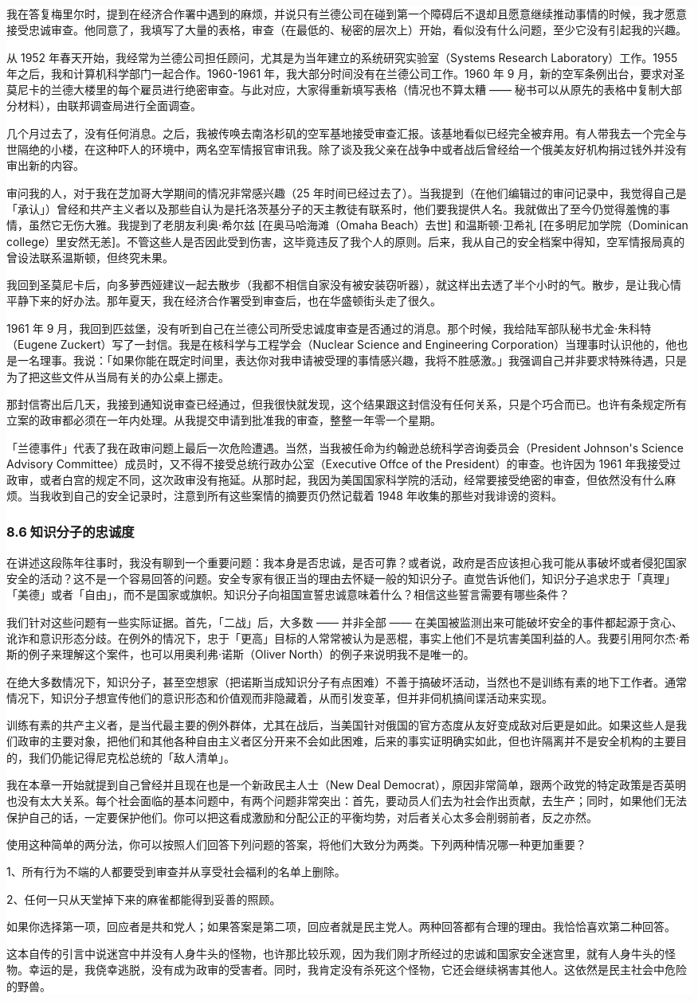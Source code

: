 我在答复梅里尔时，提到在经济合作署中遇到的麻烦，并说只有兰德公司在碰到第一个障碍后不退却且愿意继续推动事情的时候，我才愿意接受忠诚审查。他同意了，我填写了大量的表格，审查（在最低的、秘密的层次上）开始，看似没有什么问题，至少它没有引起我的兴趣。

从 1952 年春天开始，我经常为兰德公司担任顾问，尤其是为当年建立的系统研究实验室（Systems Research Laboratory）工作。1955 年之后，我和计算机科学部门一起合作。1960-1961 年，我大部分时间没有在兰德公司工作。1960 年 9 月，新的空军条例出台，要求对圣莫尼卡的兰德大楼里的每个雇员进行绝密审查。与此对应，大家得重新填写表格（情况也不算太糟 —— 秘书可以从原先的表格中复制大部分材料），由联邦调查局进行全面调查。

几个月过去了，没有任何消息。之后，我被传唤去南洛杉矶的空军基地接受审查汇报。该基地看似已经完全被弃用。有人带我去一个完全与世隔绝的小楼，在这种吓人的环境中，两名空军情报官审讯我。除了谈及我父亲在战争中或者战后曾经给一个俄美友好机构捐过钱外并没有审出新的内容。

审问我的人，对于我在芝加哥大学期间的情况非常感兴趣（25 年时间已经过去了）。当我提到（在他们编辑过的审问记录中，我觉得自己是「承认」）曾经和共产主义者以及那些自认为是托洛茨基分子的天主教徒有联系时，他们要我提供人名。我就做出了至今仍觉得羞愧的事情，虽然它无伤大雅。我提到了老朋友利奥·希尔兹 [在奥马哈海滩（Omaha Beach）去世] 和温斯顿·卫希礼 [在多明尼加学院（Dominican college）里安然无恙]。不管这些人是否因此受到伤害，这毕竟违反了我个人的原则。后来，我从自己的安全档案中得知，空军情报局真的曾设法联系温斯顿，但终究未果。

我回到圣莫尼卡后，向多萝西娅建议一起去散步（我都不相信自家没有被安装窃听器），就这样出去透了半个小时的气。散步，是让我心情平静下来的好办法。那年夏天，我在经济合作署受到审查后，也在华盛顿街头走了很久。

1961 年 9 月，我回到匹兹堡，没有听到自己在兰德公司所受忠诚度审查是否通过的消息。那个时候，我给陆军部队秘书尤金·朱科特（Eugene Zuckert）写了一封信。我是在核科学与工程学会（Nuclear Science and Engineering Corporation）当理事时认识他的，他也是一名理事。我说：「如果你能在既定时间里，表达你对我申请被受理的事情感兴趣，我将不胜感激。」我强调自己并非要求特殊待遇，只是为了把这些文件从当局有关的办公桌上挪走。

那封信寄出后几天，我接到通知说审查已经通过，但我很快就发现，这个结果跟这封信没有任何关系，只是个巧合而已。也许有条规定所有立案的政审都必须在一年内处理。从我提交申请到批准我的审查，整整一年零一个星期。

「兰德事件」代表了我在政审问题上最后一次危险遭遇。当然，当我被任命为约翰逊总统科学咨询委员会（President Johnson's Science Advisory Committee）成员时，又不得不接受总统行政办公室（Executive Offce of the President）的审查。也许因为 1961 年我接受过政审，或者白宫的规定不同，这次政审没有拖延。从那时起，我因为美国国家科学院的活动，经常要接受绝密的审查，但依然没有什么麻烦。当我收到自己的安全记录时，注意到所有这些案情的摘要页仍然记载着 1948 年收集的那些对我诽谤的资料。

### 8.6 知识分子的忠诚度

在讲述这段陈年往事时，我没有聊到一个重要问题：我本身是否忠诚，是否可靠？或者说，政府是否应该担心我可能从事破坏或者侵犯国家安全的活动？这不是一个容易回答的问题。安全专家有很正当的理由去怀疑一般的知识分子。直觉告诉他们，知识分子追求忠于「真理」「美德」或者「自由」，而不是国家或旗帜。知识分子向祖国宣誓忠诚意味着什么？相信这些誓言需要有哪些条件？

我们针对这些问题有一些实际证据。首先，「二战」后，大多数 —— 并非全部 —— 在美国被监测出来可能破坏安全的事件都起源于贪心、讹诈和意识形态分歧。在例外的情况下，忠于「更高」目标的人常常被认为是恶棍，事实上他们不是坑害美国利益的人。我要引用阿尔杰·希斯的例子来理解这个案件，也可以用奥利弗·诺斯（Oliver North）的例子来说明我不是唯一的。

在绝大多数情况下，知识分子，甚至空想家（把诺斯当成知识分子有点困难）不善于搞破坏活动，当然也不是训练有素的地下工作者。通常情况下，知识分子想宣传他们的意识形态和价值观而非隐藏着，从而引发变革，但并非伺机搞间谍活动来实现。

训练有素的共产主义者，是当代最主要的例外群体，尤其在战后，当美国针对俄国的官方态度从友好变成敌对后更是如此。如果这些人是我们政审的主要对象，把他们和其他各种自由主义者区分开来不会如此困难，后来的事实证明确实如此，但也许隔离并不是安全机构的主要目的，我们仍能记得尼克松总统的「敌人清单」。

我在本章一开始就提到自己曾经并且现在也是一个新政民主人士（New Deal Democrat），原因非常简单，跟两个政党的特定政策是否英明也没有太大关系。每个社会面临的基本问题中，有两个问题非常突出：首先，要动员人们去为社会作出贡献，去生产；同时，如果他们无法保护自己的话，一定要保护他们。你可以把这看成激励和分配公正的平衡均势，对后者关心太多会削弱前者，反之亦然。

使用这种简单的两分法，你可以按照人们回答下列问题的答案，将他们大致分为两类。下列两种情况哪一种更加重要？

1、所有行为不端的人都要受到审查并从享受社会福利的名单上删除。

2、任何一只从天堂掉下来的麻雀都能得到妥善的照顾。

如果你选择第一项，回应者是共和党人；如果答案是第二项，回应者就是民主党人。两种回答都有合理的理由。我恰恰喜欢第二种回答。

这本自传的引言中说迷宫中并没有人身牛头的怪物，也许那比较乐观，因为我们刚才所经过的忠诚和国家安全迷宫里，就有人身牛头的怪物。幸运的是，我侥幸逃脱，没有成为政审的受害者。同时，我肯定没有杀死这个怪物，它还会继续祸害其他人。这依然是民主社会中危险的野兽。